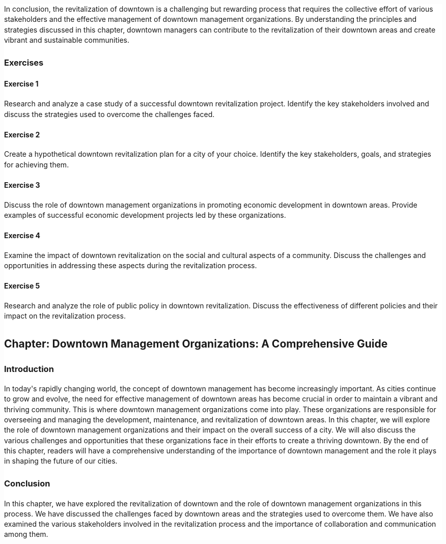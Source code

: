 In conclusion, the revitalization of downtown is a challenging but rewarding process that requires the collective effort of various stakeholders and the effective management of downtown management organizations. By understanding the principles and strategies discussed in this chapter, downtown managers can contribute to the revitalization of their downtown areas and create vibrant and sustainable communities.

### Exercises

#### Exercise 1
Research and analyze a case study of a successful downtown revitalization project. Identify the key stakeholders involved and discuss the strategies used to overcome the challenges faced.

#### Exercise 2
Create a hypothetical downtown revitalization plan for a city of your choice. Identify the key stakeholders, goals, and strategies for achieving them.

#### Exercise 3
Discuss the role of downtown management organizations in promoting economic development in downtown areas. Provide examples of successful economic development projects led by these organizations.

#### Exercise 4
Examine the impact of downtown revitalization on the social and cultural aspects of a community. Discuss the challenges and opportunities in addressing these aspects during the revitalization process.

#### Exercise 5
Research and analyze the role of public policy in downtown revitalization. Discuss the effectiveness of different policies and their impact on the revitalization process.


## Chapter: Downtown Management Organizations: A Comprehensive Guide

### Introduction

In today's rapidly changing world, the concept of downtown management has become increasingly important. As cities continue to grow and evolve, the need for effective management of downtown areas has become crucial in order to maintain a vibrant and thriving community. This is where downtown management organizations come into play. These organizations are responsible for overseeing and managing the development, maintenance, and revitalization of downtown areas. In this chapter, we will explore the role of downtown management organizations and their impact on the overall success of a city. We will also discuss the various challenges and opportunities that these organizations face in their efforts to create a thriving downtown. By the end of this chapter, readers will have a comprehensive understanding of the importance of downtown management and the role it plays in shaping the future of our cities.





### Conclusion

In this chapter, we have explored the revitalization of downtown and the role of downtown management organizations in this process. We have discussed the challenges faced by downtown areas and the strategies used to overcome them. We have also examined the various stakeholders involved in the revitalization process and the importance of collaboration and communication among them.
